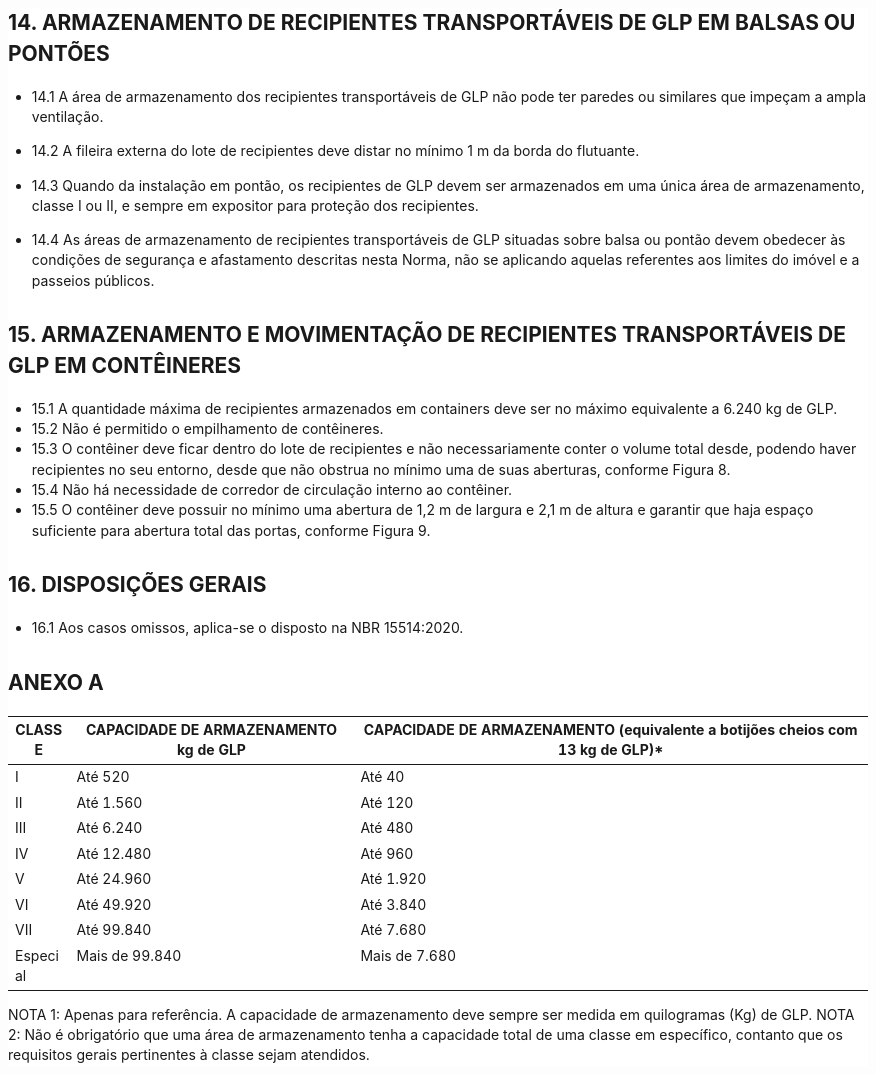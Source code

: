 ## 14. ARMAZENAMENTO DE RECIPIENTES TRANSPORTÁVEIS DE GLP EM BALSAS OU PONTÕES

- 14.1 A área de armazenamento dos recipientes transportáveis de GLP não pode ter paredes ou similares que impeçam a ampla ventilação.
- 14.2 A fileira externa do lote de recipientes deve distar no mínimo 1 m da borda do flutuante.

- 14.3 Quando da instalação em pontão, os recipientes de GLP devem ser armazenados em uma única área de armazenamento, classe I ou II, e sempre em expositor para proteção dos recipientes.
- 14.4 As  áreas  de  armazenamento de recipientes  transportáveis  de  GLP  situadas  sobre  balsa  ou  pontão devem obedecer às condições de segurança e afastamento descritas nesta Norma, não se aplicando aquelas referentes aos limites do imóvel e a passeios públicos.

## 15. ARMAZENAMENTO E MOVIMENTAÇÃO DE RECIPIENTES TRANSPORTÁVEIS DE GLP EM CONTÊINERES

- 15.1 A quantidade máxima de recipientes armazenados em containers deve ser no máximo equivalente a 6.240 kg de GLP.
- 15.2 Não é permitido o empilhamento de contêineres.
- 15.3 O contêiner deve ficar dentro do lote de recipientes e não necessariamente conter o volume total desde, podendo  haver  recipientes  no  seu  entorno,  desde  que  não  obstrua  no  mínimo  uma  de  suas  aberturas, conforme Figura 8.
- 15.4 Não há necessidade de corredor de circulação interno ao contêiner.
- 15.5 O contêiner deve possuir no mínimo uma abertura de 1,2 m de largura e 2,1 m de altura e garantir que haja espaço suficiente para abertura total das portas, conforme Figura 9.

## 16. DISPOSIÇÕES GERAIS

- 16.1 Aos casos omissos, aplica-se o disposto na NBR 15514:2020.

## ANEXO A

| CLASSE   | CAPACIDADE DE ARMAZENAMENTO kg de GLP   | CAPACIDADE DE ARMAZENAMENTO (equivalente a botijões cheios com 13 kg de GLP)*   |
|----------|-----------------------------------------|---------------------------------------------------------------------------------|
| I        | Até 520                                 | Até 40                                                                          |
| II       | Até 1.560                               | Até 120                                                                         |
| III      | Até 6.240                               | Até 480                                                                         |
| IV       | Até 12.480                              | Até 960                                                                         |
| V        | Até 24.960                              | Até 1.920                                                                       |
| VI       | Até 49.920                              | Até 3.840                                                                       |
| VII      | Até 99.840                              | Até 7.680                                                                       |
| Especial | Mais de 99.840                          | Mais de 7.680                                                                   |

NOTA 1: Apenas para referência. A capacidade de armazenamento deve sempre ser medida em quilogramas (Kg) de GLP. NOTA 2: Não é obrigatório que uma área de armazenamento tenha a capacidade total de uma classe em específico, contanto que os requisitos gerais pertinentes à classe sejam atendidos.
